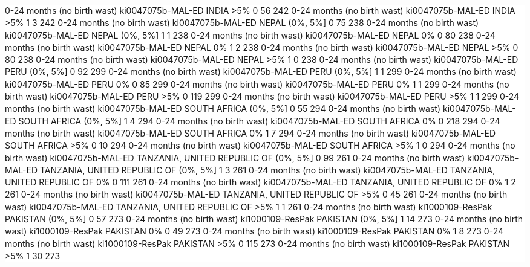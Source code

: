0-24 months (no birth wast)   ki0047075b-MAL-ED       INDIA                          >5%                    0       56   242
0-24 months (no birth wast)   ki0047075b-MAL-ED       INDIA                          >5%                    1        3   242
0-24 months (no birth wast)   ki0047075b-MAL-ED       NEPAL                          (0%, 5%]               0       75   238
0-24 months (no birth wast)   ki0047075b-MAL-ED       NEPAL                          (0%, 5%]               1        1   238
0-24 months (no birth wast)   ki0047075b-MAL-ED       NEPAL                          0%                     0       80   238
0-24 months (no birth wast)   ki0047075b-MAL-ED       NEPAL                          0%                     1        2   238
0-24 months (no birth wast)   ki0047075b-MAL-ED       NEPAL                          >5%                    0       80   238
0-24 months (no birth wast)   ki0047075b-MAL-ED       NEPAL                          >5%                    1        0   238
0-24 months (no birth wast)   ki0047075b-MAL-ED       PERU                           (0%, 5%]               0       92   299
0-24 months (no birth wast)   ki0047075b-MAL-ED       PERU                           (0%, 5%]               1        1   299
0-24 months (no birth wast)   ki0047075b-MAL-ED       PERU                           0%                     0       85   299
0-24 months (no birth wast)   ki0047075b-MAL-ED       PERU                           0%                     1        1   299
0-24 months (no birth wast)   ki0047075b-MAL-ED       PERU                           >5%                    0      119   299
0-24 months (no birth wast)   ki0047075b-MAL-ED       PERU                           >5%                    1        1   299
0-24 months (no birth wast)   ki0047075b-MAL-ED       SOUTH AFRICA                   (0%, 5%]               0       55   294
0-24 months (no birth wast)   ki0047075b-MAL-ED       SOUTH AFRICA                   (0%, 5%]               1        4   294
0-24 months (no birth wast)   ki0047075b-MAL-ED       SOUTH AFRICA                   0%                     0      218   294
0-24 months (no birth wast)   ki0047075b-MAL-ED       SOUTH AFRICA                   0%                     1        7   294
0-24 months (no birth wast)   ki0047075b-MAL-ED       SOUTH AFRICA                   >5%                    0       10   294
0-24 months (no birth wast)   ki0047075b-MAL-ED       SOUTH AFRICA                   >5%                    1        0   294
0-24 months (no birth wast)   ki0047075b-MAL-ED       TANZANIA, UNITED REPUBLIC OF   (0%, 5%]               0       99   261
0-24 months (no birth wast)   ki0047075b-MAL-ED       TANZANIA, UNITED REPUBLIC OF   (0%, 5%]               1        3   261
0-24 months (no birth wast)   ki0047075b-MAL-ED       TANZANIA, UNITED REPUBLIC OF   0%                     0      111   261
0-24 months (no birth wast)   ki0047075b-MAL-ED       TANZANIA, UNITED REPUBLIC OF   0%                     1        2   261
0-24 months (no birth wast)   ki0047075b-MAL-ED       TANZANIA, UNITED REPUBLIC OF   >5%                    0       45   261
0-24 months (no birth wast)   ki0047075b-MAL-ED       TANZANIA, UNITED REPUBLIC OF   >5%                    1        1   261
0-24 months (no birth wast)   ki1000109-ResPak        PAKISTAN                       (0%, 5%]               0       57   273
0-24 months (no birth wast)   ki1000109-ResPak        PAKISTAN                       (0%, 5%]               1       14   273
0-24 months (no birth wast)   ki1000109-ResPak        PAKISTAN                       0%                     0       49   273
0-24 months (no birth wast)   ki1000109-ResPak        PAKISTAN                       0%                     1        8   273
0-24 months (no birth wast)   ki1000109-ResPak        PAKISTAN                       >5%                    0      115   273
0-24 months (no birth wast)   ki1000109-ResPak        PAKISTAN                       >5%                    1       30   273
